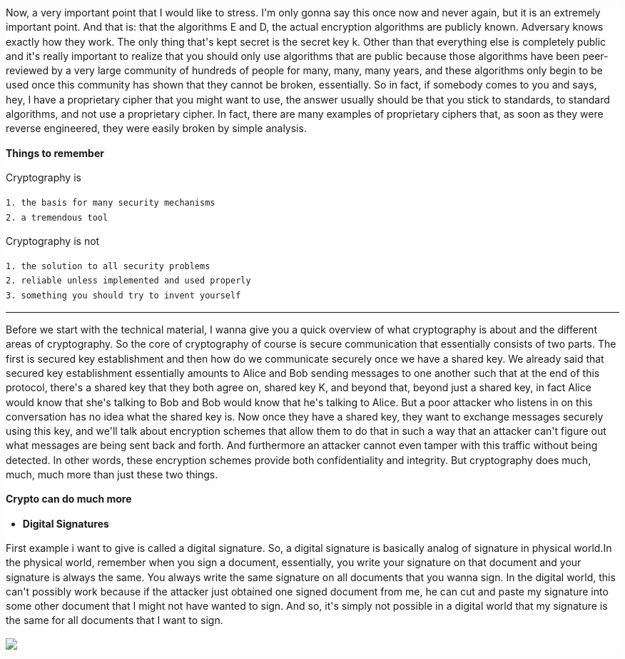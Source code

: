  Now, a very important point that I would like to stress. I'm only gonna say this once now and never again, but it is an extremely important point. And that is: that the algorithms E and D, the actual encryption algorithms are publicly known. Adversary knows exactly how they work. The only thing that's kept secret is the secret key k. Other than that everything else is completely public and it's really important to realize that you should only use algorithms that are public because those algorithms have been peer-reviewed by a very large community of hundreds of people for many, many, many years, and these algorithms only begin to be used once this community has shown that they cannot be broken, essentially. So in fact, if somebody comes to you and says, hey, I have a proprietary cipher that you might want to use, the answer usually should be that you stick to standards, to standard algorithms, and not use a proprietary cipher. In fact, there are many examples of proprietary ciphers that, as soon as they were reverse engineered, they were easily broken by simple analysis.
 
 **Things to remember**
 
 Cryptography is 

    1. the basis for many security mechanisms
    2. a tremendous tool


Cryptography is not

    1. the solution to all security problems
    2. reliable unless implemented and used properly
    3. something you should try to invent yourself
----------

Before we start with the technical material, I wanna give you a quick overview of what cryptography is about and the different areas of cryptography. So the core of cryptography of course is secure communication that essentially consists of two parts. The first is secured key establishment and then how do we communicate securely once we have a shared key. We already said that secured key establishment essentially amounts to Alice and Bob sending messages to one another such that at the end of this protocol, there's a shared key that they both agree on, shared key K, and beyond that, beyond just a shared key, in fact Alice would know that she's talking to Bob and Bob would know that he's talking to Alice. But a poor attacker who listens in on this conversation has no idea what the shared key is. Now once they have a shared key, they want to exchange messages securely using this key, and we'll talk about encryption schemes that allow them to do that in such a way that an attacker can't figure out what messages are being sent back and forth. And furthermore an attacker cannot even tamper with this traffic without being detected. In other words, these encryption schemes provide both confidentiality and integrity. But cryptography does much, much, much more than just these two things. 

**Crypto can do much more**


- **Digital Signatures**

First example i want to give is called a digital signature. So, a digital signature is basically analog of signature in physical world.In the physical world, remember when you sign a document, essentially, you write your signature on that document and your signature is always the same. You always write the same signature on all documents that you wanna sign. In the digital world, this can't possibly work because if the attacker just obtained one signed document from me, he can cut and paste my signature into some other document that I might not have wanted to sign. And so, it's simply not possible in a digital world that my signature is the same for all documents that I want to sign. 


![](https://d2mxuefqeaa7sj.cloudfront.net/s_B9864D4913735962AC3DE2BAA0D3BFE8B8192C1A5FD3A5D869FB844E4A174363_1524991947764_digital-signature.png)

